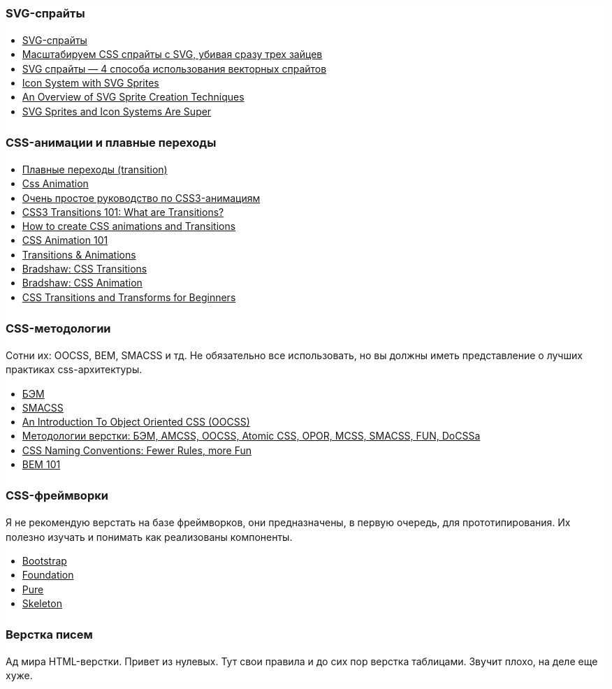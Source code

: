 ### SVG-спрайты
- [SVG-спрайты](http://nicothin.pro/page/svg-sprites)
- [Масштабируем CSS спрайты с SVG, убивая сразу трех зайцев](https://habrahabr.ru/post/141654/)
- [SVG спрайты — 4 способа использования векторных спрайтов](https://www.youtube.com/watch?v=S_wZSjLiUog)
- [Icon System with SVG Sprites](https://css-tricks.com/svg-sprites-use-better-icon-fonts/)
- [An Overview of SVG Sprite Creation Techniques](https://24ways.org/2014/an-overview-of-svg-sprite-creation-techniques/)
- [SVG Sprites and Icon Systems Are Super](https://lincolnloop.com/blog/svg-sprites-and-icon-systems-are-super/)

### CSS-анимации и плавные переходы
- [Плавные переходы (transition)](https://www.youtube.com/watch?v=QKRmRpq5CQc)
- [Css Animation](http://css.yoksel.ru/css-animation/)
- [Очень простое руководство по CSS3-анимациям](http://frontender.info/ochen-prostoe-rukovodstvo-po-css-animatsiyam/)
- [CSS3 Transitions 101: What are Transitions?](https://www.sitepoint.com/css3-transitions-101/)
- [How to create CSS animations and Transitions](https://zurb.com/expo/lessons/how-to-create-css-animations-and-transitions)
- [CSS Animation 101](https://cssanimation.rocks/courses/animation-101/)
- [Transitions & Animations](http://learn.shayhowe.com/advanced-html-css/transitions-animations/)
- [Bradshaw: CSS Transitions](http://css3.bradshawenterprises.com/transitions/)
- [Bradshaw: CSS Animation](http://css3.bradshawenterprises.com/animations/)
- [CSS Transitions and Transforms for Beginners](https://robots.thoughtbot.com/transitions-and-transforms)

### CSS-методологии
Сотни их: OOCSS, BEM, SMACSS и тд. Не обязательно все использовать, но вы должны иметь представление о лучших практиках css-архитектуры.

- [БЭМ](https://ru.bem.info/)
- [SMACSS](https://smacss.com/)
- [An Introduction To Object Oriented CSS (OOCSS)](https://www.smashingmagazine.com/2011/12/an-introduction-to-object-oriented-css-oocss/)
- [Методологии верстки: БЭМ, AMCSS, OOCSS, Atomic CSS, OPOR, MCSS, SMACSS, FUN, DoCSSa](http://html5.by/blog/bem-amcss-oocss-atomiccss-opor-mcss-smacss-fun-docssa-video/)
- [CSS Naming Conventions: Fewer Rules, more Fun](https://medium.com/@drublic/css-naming-conventions-less-rules-more-fun-12af220e949b#.mmx9dl41h)
- [BEM 101](https://css-tricks.com/bem-101/)

### CSS-фреймворки
Я не рекомендую верстать на базе фреймворков, они предназначены, в первую очередь, для прототипирования. Их полезно изучать и понимать как реализованы компоненты.

- [Bootstrap](http://getbootstrap.com/)
- [Foundation](http://foundation.zurb.com/sites.html)
- [Pure](http://purecss.io/)
- [Skeleton](http://getskeleton.com/)

### Верстка писем
Ад мира HTML-верстки. Привет из нулевых. Тут свои правила и до сих пор верстка таблицами. Звучит плохо, на деле еще хуже.
